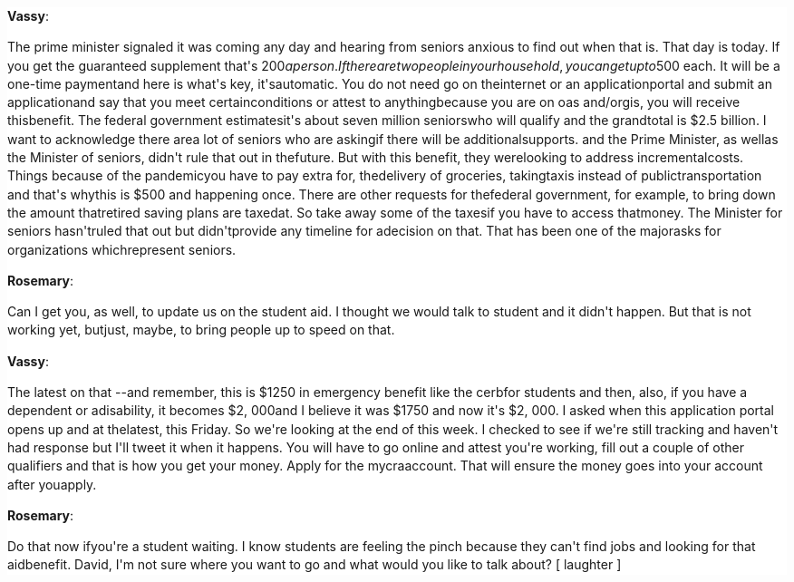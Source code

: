 

**Vassy**:

The prime minister signaled it was coming any day and hearing from seniors anxious to find out when that is. That day is today.
If you get the guaranteed supplement that's $200 a person.
If there are two people in yourhousehold, you can get up to$500 each.
It will be a one-time paymentand here is what's key, it'sautomatic.
You do not need go on theinternet or an applicationportal and submit an applicationand say that you meet certainconditions or attest to anythingbecause you are on oas and/orgis, you will receive thisbenefit.
The federal government estimatesit's about seven million seniorswho will qualify and the grandtotal is $2.5 billion.
I want to acknowledge there area lot of seniors who are askingif there will be additionalsupports.
and the Prime Minister, as wellas the Minister of seniors, didn't rule that out in thefuture.
But with this benefit, they werelooking to address incrementalcosts.
Things because of the pandemicyou have to pay extra for, thedelivery of groceries, takingtaxis instead of publictransportation and that's whythis is $500 and happening once.
There are other requests for thefederal government, for example, to bring down the amount thatretired saving plans are taxedat.
So take away some of the taxesif you have to access thatmoney.
The Minister for seniors hasn'truled that out but didn'tprovide any timeline for adecision on that.
That has been one of the majorasks for organizations whichrepresent seniors.



**Rosemary**:

Can I get you, as well, to update us on the student aid.
I thought we would talk to student and it didn't happen.
But that is not working yet, butjust, maybe, to bring people up to speed on that.



**Vassy**:

The latest on that --and remember, this is $1250 in emergency benefit like the cerbfor students and then, also, if you have a dependent or adisability, it becomes $2, 000and I believe it was $1750 and now it's $2, 000.
I asked when this application portal opens up and at thelatest, this Friday.
So we're looking at the end of this week.
I checked to see if we're still tracking and haven't had response but I'll tweet it when it happens.
You will have to go online and attest you're working, fill out a couple of other qualifiers and that is how you get your money.
Apply for the mycraaccount.
That will ensure the money goes into your account after youapply.



**Rosemary**:

Do that now ifyou're a student waiting.
I know students are feeling the pinch because they can't find jobs and looking for that aidbenefit.
David, I'm not sure where you want to go and what would you like to talk about? [ laughter ]


